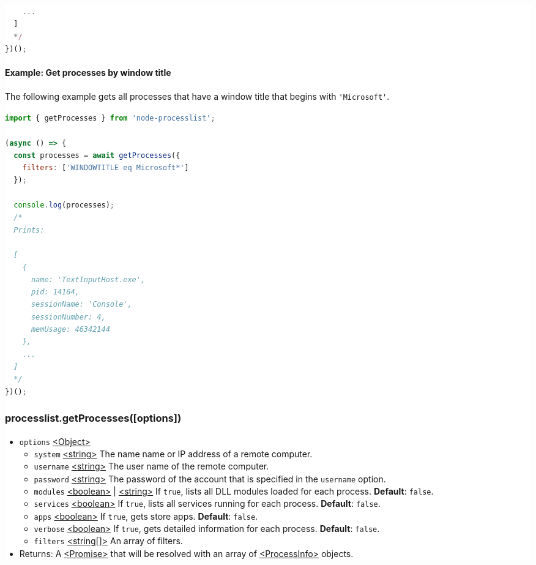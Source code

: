 ```js
    ...
  ]
  */
})();
```

#### Example: Get processes by window title

The following example gets all processes that have a window title that begins with `'Microsoft'`.

```js
import { getProcesses } from 'node-processlist';

(async () => {
  const processes = await getProcesses({
    filters: ['WINDOWTITLE eq Microsoft*']
  });

  console.log(processes);
  /*
  Prints:

  [
    {
      name: 'TextInputHost.exe',
      pid: 14164,
      sessionName: 'Console',
      sessionNumber: 4,
      memUsage: 46342144
    },
    ...
  ]
  */
})();
```

### processlist.getProcesses([options])

* `options` [&lt;Object&gt;][4]
  * `system` [&lt;string&gt;][3] The name name or IP address of a remote computer.
  * `username` [&lt;string&gt;][3] The user name of the remote computer.
  * `password` [&lt;string&gt;][3] The password of the account that is specified in the `username` option.
  * `modules` [&lt;boolean&gt;][1] | [&lt;string&gt;][3] If `true`, lists all DLL modules loaded for each process. **Default**: `false`.
  * `services` [&lt;boolean&gt;][1] If `true`, lists all services running for each process. **Default**: `false`.
  * `apps` [&lt;boolean&gt;][1] If `true`, gets store apps. **Default**: `false`.
  * `verbose` [&lt;boolean&gt;][1] If `true`, gets detailed information for each process. **Default**: `false`.
  * `filters` [&lt;string[]&gt;][3] An array of filters.
* Returns: A [&lt;Promise&gt;][5] that will be resolved with an array of [&lt;ProcessInfo&gt;](#process-information) objects.


[1]: https://developer.mozilla.org/en-US/docs/Web/JavaScript/Data_structures#boolean_type
[2]: https://developer.mozilla.org/en-US/docs/Web/JavaScript/Data_structures#number_type
[3]: https://developer.mozilla.org/en-US/docs/Web/JavaScript/Data_structures#string_type
[4]: https://developer.mozilla.org/en-US/docs/Web/JavaScript/Reference/Global_Objects/Object
[5]: https://developer.mozilla.org/en-US/docs/Web/JavaScript/Reference/Global_Objects/Promise